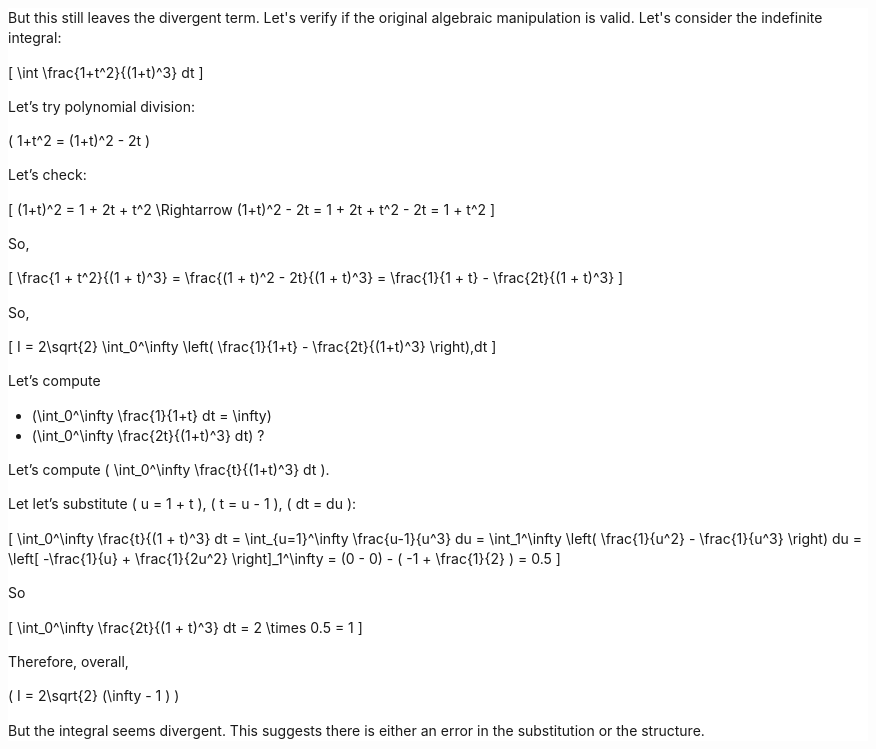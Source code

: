 But this still leaves the divergent term. Let's verify if the original algebraic manipulation is valid. Let's consider the indefinite integral:

\[
\int \frac{1+t^2}{(1+t)^3} dt
\]

Let’s try polynomial division:

\(
1+t^2 = (1+t)^2 - 2t
\)

Let’s check:

\[
(1+t)^2 = 1 + 2t + t^2 \Rightarrow (1+t)^2 - 2t = 1 + 2t + t^2 - 2t = 1 + t^2
\]

So,

\[
\frac{1 + t^2}{(1 + t)^3} = \frac{(1 + t)^2 - 2t}{(1 + t)^3} = \frac{1}{1 + t} - \frac{2t}{(1 + t)^3}
\]

So,

\[
I = 2\sqrt{2} \int_0^\infty \left( \frac{1}{1+t} - \frac{2t}{(1+t)^3} \right)\,dt
\]

Let’s compute 

- \(\int_0^\infty \frac{1}{1+t} dt = \infty\)
- \(\int_0^\infty \frac{2t}{(1+t)^3} dt\) ?

Let’s compute \( \int_0^\infty \frac{t}{(1+t)^3} dt \).

Let let’s substitute \( u = 1 + t \), \( t = u - 1 \), \( dt = du \):

\[
\int_0^\infty \frac{t}{(1 + t)^3} dt = \int_{u=1}^\infty \frac{u-1}{u^3} du = \int_1^\infty \left( \frac{1}{u^2} - \frac{1}{u^3} \right) du = \left[ -\frac{1}{u} + \frac{1}{2u^2} \right]_1^\infty = (0 - 0) - ( -1 + \frac{1}{2} ) = 0.5
\]

So 

\[
\int_0^\infty \frac{2t}{(1 + t)^3} dt = 2 \times 0.5 = 1
\]

Therefore, overall,

\(
I = 2\sqrt{2} (\infty - 1 )
\)

But the integral seems divergent. This suggests there is either an error in the substitution or the structure.
